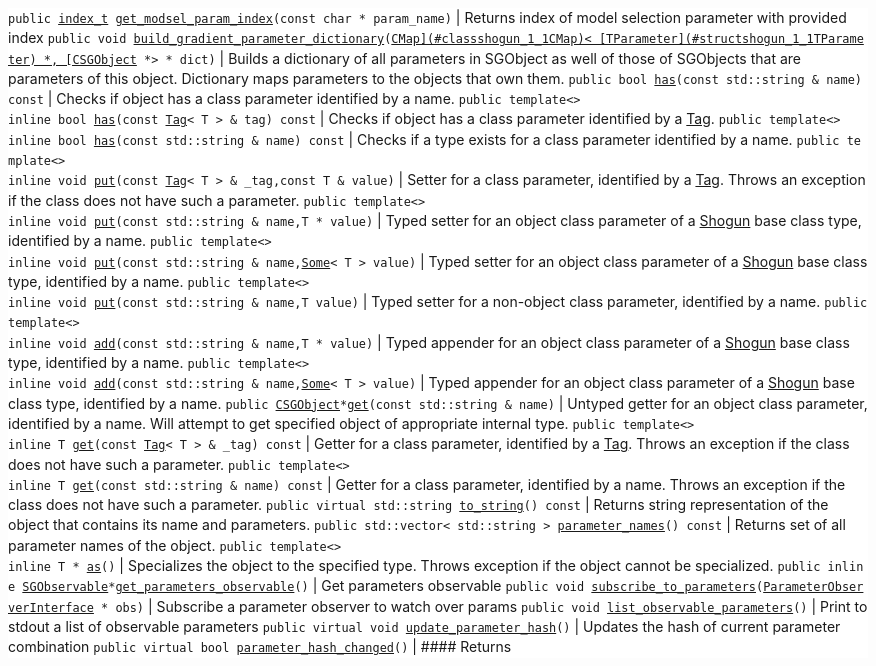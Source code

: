 `public `[`index_t`](#common_8h_1a6da8132ec1234c0d616142e3a246f858)` `[`get_modsel_param_index`](#classshogun_1_1CSGObject_1aeb1f5a55b8170409ff2a94e3a3664c05)`(const char * param_name)` | Returns index of model selection parameter with provided index
`public void `[`build_gradient_parameter_dictionary`](#classshogun_1_1CSGObject_1a17f448c257ccf4083987c4670c86a967)`(`[`CMap](#classshogun_1_1CMap)< [TParameter](#structshogun_1_1TParameter) *, [CSGObject`](#classshogun_1_1CSGObject)` *> * dict)` | Builds a dictionary of all parameters in SGObject as well of those of SGObjects that are parameters of this object. Dictionary maps parameters to the objects that own them.
`public bool `[`has`](#classshogun_1_1CSGObject_1aa911ba3ef90e0b3179e0a8dc10586424)`(const std::string & name) const` | Checks if object has a class parameter identified by a name.
`public template<>`  <br/>`inline bool `[`has`](#classshogun_1_1CSGObject_1a0ba98fe70db33bb2036e76fd4ec28e04)`(const `[`Tag`](#classshogun_1_1Tag)`< T > & tag) const` | Checks if object has a class parameter identified by a [Tag](#classshogun_1_1Tag).
`public template<>`  <br/>`inline bool `[`has`](#classshogun_1_1CSGObject_1ac947804131f9937507db2da99f36e933)`(const std::string & name) const` | Checks if a type exists for a class parameter identified by a name.
`public template<>`  <br/>`inline void `[`put`](#classshogun_1_1CSGObject_1ad3711d9770e4b96ae8e89a99c9f530f7)`(const `[`Tag`](#classshogun_1_1Tag)`< T > & _tag,const T & value)` | Setter for a class parameter, identified by a [Tag](#classshogun_1_1Tag). Throws an exception if the class does not have such a parameter.
`public template<>`  <br/>`inline void `[`put`](#classshogun_1_1CSGObject_1ade486add69a3fb33395968d9ad8fc4be)`(const std::string & name,T * value)` | Typed setter for an object class parameter of a [Shogun](#classShogun) base class type, identified by a name.
`public template<>`  <br/>`inline void `[`put`](#classshogun_1_1CSGObject_1a7c9acb98546f6fab79715f3c151b0de4)`(const std::string & name,`[`Some`](#classshogun_1_1Some)`< T > value)` | Typed setter for an object class parameter of a [Shogun](#classShogun) base class type, identified by a name.
`public template<>`  <br/>`inline void `[`put`](#classshogun_1_1CSGObject_1a21240124c06dd6296b254555e15cbf2d)`(const std::string & name,T value)` | Typed setter for a non-object class parameter, identified by a name.
`public template<>`  <br/>`inline void `[`add`](#classshogun_1_1CSGObject_1a3b1dff76eb6397801f84101060c5956c)`(const std::string & name,T * value)` | Typed appender for an object class parameter of a [Shogun](#classShogun) base class type, identified by a name.
`public template<>`  <br/>`inline void `[`add`](#classshogun_1_1CSGObject_1a98738b2423f4eb9cee078924311a9e04)`(const std::string & name,`[`Some`](#classshogun_1_1Some)`< T > value)` | Typed appender for an object class parameter of a [Shogun](#classShogun) base class type, identified by a name.
`public `[`CSGObject`](#classshogun_1_1CSGObject)` * `[`get`](#classshogun_1_1CSGObject_1a4de6e15966500093d2c04db29bbf4ac7)`(const std::string & name)` | Untyped getter for an object class parameter, identified by a name. Will attempt to get specified object of appropriate internal type.
`public template<>`  <br/>`inline T `[`get`](#classshogun_1_1CSGObject_1a081b48e5b14e9ff75e7e56c941870ed5)`(const `[`Tag`](#classshogun_1_1Tag)`< T > & _tag) const` | Getter for a class parameter, identified by a [Tag](#classshogun_1_1Tag). Throws an exception if the class does not have such a parameter.
`public template<>`  <br/>`inline T `[`get`](#classshogun_1_1CSGObject_1adeb49b89495067e83e4208d1d60bea60)`(const std::string & name) const` | Getter for a class parameter, identified by a name. Throws an exception if the class does not have such a parameter.
`public virtual std::string `[`to_string`](#classshogun_1_1CSGObject_1aac993ecccd3d88aafefb6b8e3caa1dee)`() const` | Returns string representation of the object that contains its name and parameters.
`public std::vector< std::string > `[`parameter_names`](#classshogun_1_1CSGObject_1a924f620b4718c3367cf5403c52a30074)`() const` | Returns set of all parameter names of the object.
`public template<>`  <br/>`inline T * `[`as`](#classshogun_1_1CSGObject_1aa4cdefb81ca8c583f1c2ef0d20d8feeb)`()` | Specializes the object to the specified type. Throws exception if the object cannot be specialized.
`public inline `[`SGObservable`](#classshogun_1_1CSGObject_1a3f344a622ab6c3e0dd73b5dd3f7aa556)` * `[`get_parameters_observable`](#classshogun_1_1CSGObject_1a539800ba1bbe5a4260df8c5641305afc)`()` | Get parameters observable 
`public void `[`subscribe_to_parameters`](#classshogun_1_1CSGObject_1aeb13a31ffeb912767b6f16f1bc1d3e61)`(`[`ParameterObserverInterface`](#classshogun_1_1ParameterObserverInterface)` * obs)` | Subscribe a parameter observer to watch over params
`public void `[`list_observable_parameters`](#classshogun_1_1CSGObject_1aac0c9d125edd61f235eeba5efed47142)`()` | Print to stdout a list of observable parameters
`public virtual void `[`update_parameter_hash`](#classshogun_1_1CSGObject_1afd6d5beea40c6d1222d361fb706d4651)`()` | Updates the hash of current parameter combination
`public virtual bool `[`parameter_hash_changed`](#classshogun_1_1CSGObject_1aeb270031640bb2f00ec9452c637bfbc2)`()` | #### Returns